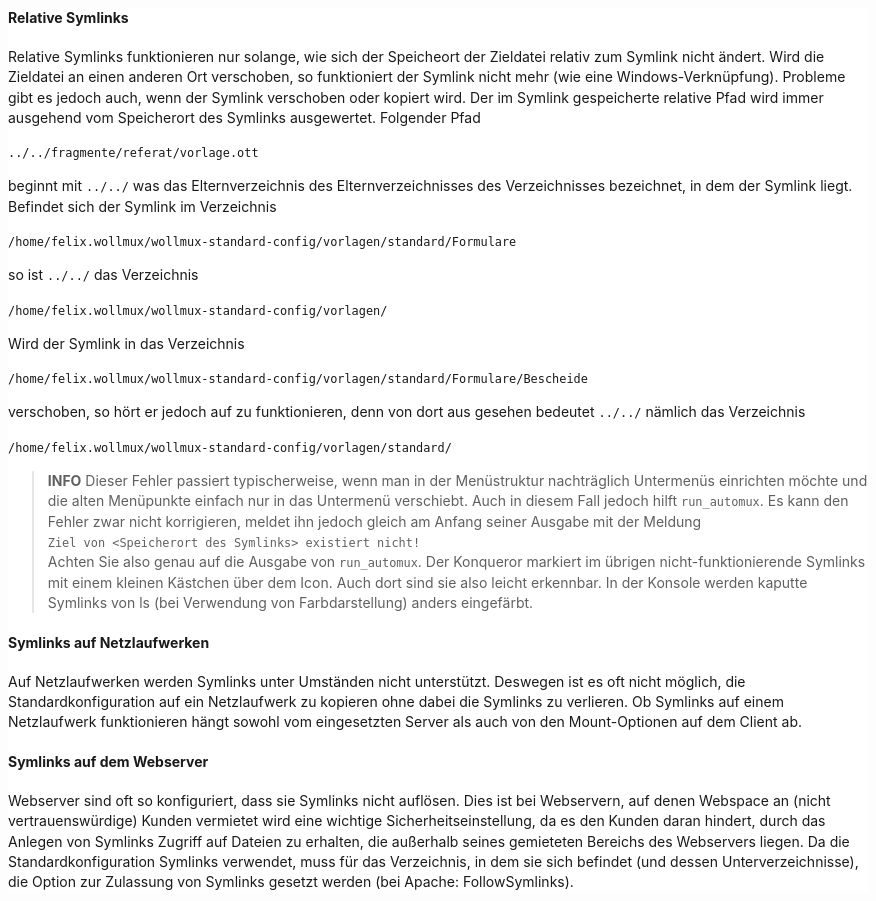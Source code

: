 #### Relative Symlinks

Relative Symlinks funktionieren nur solange, wie sich der Speicheort der
Zieldatei relativ zum Symlink nicht ändert. Wird die Zieldatei an einen
anderen Ort verschoben, so funktioniert der Symlink nicht mehr (wie eine
Windows-Verknüpfung). Probleme gibt es jedoch auch, wenn der Symlink
verschoben oder kopiert wird. Der im Symlink gespeicherte relative Pfad
wird immer ausgehend vom Speicherort des Symlinks ausgewertet. Folgender
Pfad

`../../fragmente/referat/vorlage.ott`

beginnt mit `../../` was das Elternverzeichnis des Elternverzeichnisses
des Verzeichnisses bezeichnet, in dem der Symlink liegt. Befindet sich
der Symlink im Verzeichnis

`/home/felix.wollmux/wollmux-standard-config/vorlagen/standard/Formulare`

so ist `../../` das Verzeichnis

`/home/felix.wollmux/wollmux-standard-config/vorlagen/`

Wird der Symlink in das Verzeichnis

`/home/felix.wollmux/wollmux-standard-config/vorlagen/standard/Formulare/Bescheide`

verschoben, so hört er jedoch auf zu funktionieren, denn von dort aus
gesehen bedeutet `../../` nämlich das Verzeichnis

`/home/felix.wollmux/wollmux-standard-config/vorlagen/standard/`

> **INFO** Dieser Fehler passiert typischerweise, wenn man in der Menüstruktur
nachträglich Untermenüs einrichten möchte und die alten Menüpunkte
einfach nur in das Untermenü verschiebt. Auch in diesem Fall jedoch
hilft `run_automux`. Es kann den Fehler zwar nicht korrigieren,
meldet ihn jedoch gleich am Anfang seiner Ausgabe mit der Meldung<BR>
`Ziel von <Speicherort des Symlinks> existiert nicht!`<BR>
Achten Sie also genau auf die Ausgabe von `run_automux`. Der
Konqueror markiert im übrigen nicht-funktionierende Symlinks mit
einem kleinen Kästchen über dem Icon. Auch dort sind sie also
leicht erkennbar. In der Konsole werden kaputte Symlinks von ls (bei
Verwendung von Farbdarstellung) anders eingefärbt.

#### Symlinks auf Netzlaufwerken

Auf Netzlaufwerken werden Symlinks unter Umständen nicht unterstützt.
Deswegen ist es oft nicht möglich, die Standardkonfiguration auf ein
Netzlaufwerk zu kopieren ohne dabei die Symlinks zu verlieren. Ob
Symlinks auf einem Netzlaufwerk funktionieren hängt sowohl vom
eingesetzten Server als auch von den Mount-Optionen auf dem Client ab.

#### Symlinks auf dem Webserver

Webserver sind oft so konfiguriert, dass sie Symlinks nicht auflösen.
Dies ist bei Webservern, auf denen Webspace an (nicht vertrauenswürdige)
Kunden vermietet wird eine wichtige Sicherheitseinstellung, da es den
Kunden daran hindert, durch das Anlegen von Symlinks Zugriff auf Dateien
zu erhalten, die außerhalb seines gemieteten Bereichs des Webservers
liegen. Da die Standardkonfiguration Symlinks verwendet, muss für das
Verzeichnis, in dem sie sich befindet (und dessen Unterverzeichnisse),
die Option zur Zulassung von Symlinks gesetzt werden (bei Apache:
FollowSymlinks).
